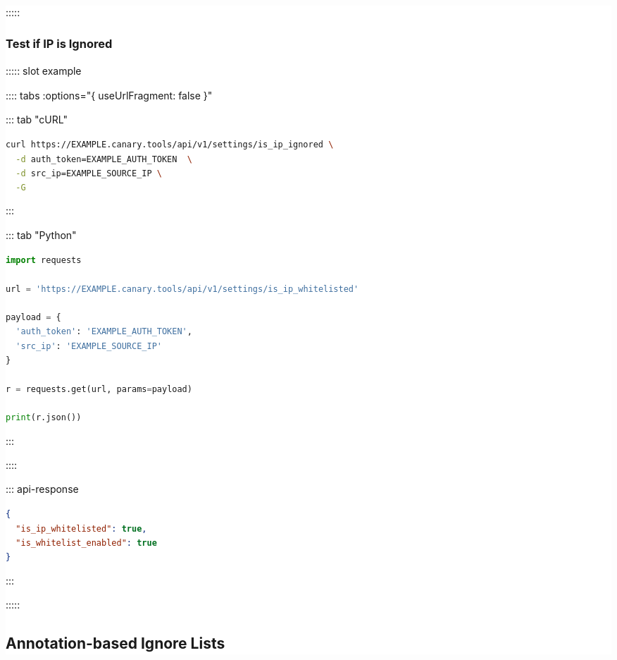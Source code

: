 :::::

</APIDetails>

### Test if IP is Ignored

<APIDetails :endpoint="$page.frontmatter.endpoints.test_ip_ignored">

::::: slot example

:::: tabs :options="{ useUrlFragment: false }"

::: tab "cURL"

``` bash
curl https://EXAMPLE.canary.tools/api/v1/settings/is_ip_ignored \
  -d auth_token=EXAMPLE_AUTH_TOKEN  \
  -d src_ip=EXAMPLE_SOURCE_IP \
  -G
```

:::

::: tab "Python"

``` python
import requests

url = 'https://EXAMPLE.canary.tools/api/v1/settings/is_ip_whitelisted'

payload = {
  'auth_token': 'EXAMPLE_AUTH_TOKEN',
  'src_ip': 'EXAMPLE_SOURCE_IP'
}

r = requests.get(url, params=payload)

print(r.json())
```

:::

::::

::: api-response
```json
{
  "is_ip_whitelisted": true,
  "is_whitelist_enabled": true
}
```
:::

:::::

</APIDetails>

## Annotation-based Ignore Lists
